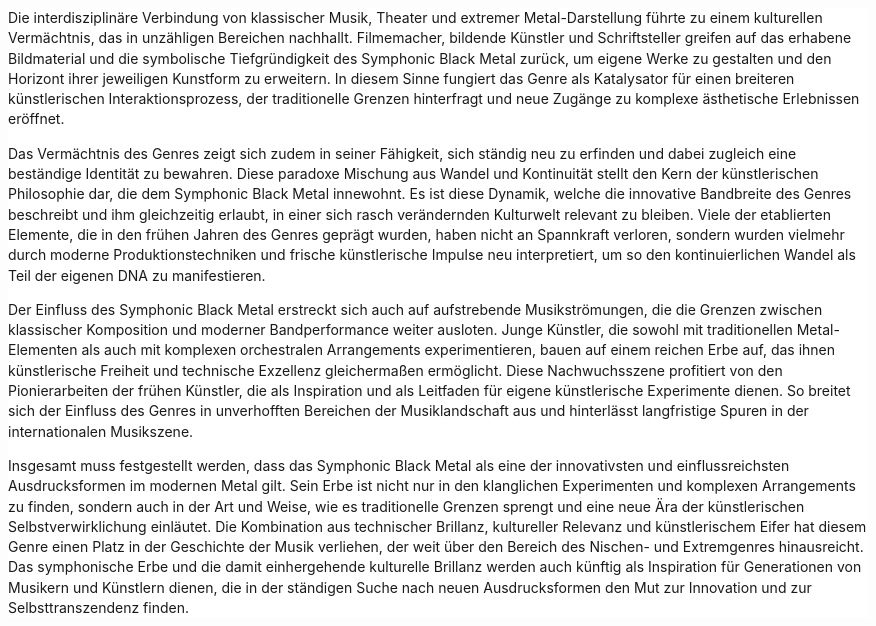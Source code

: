 Die interdisziplinäre Verbindung von klassischer Musik, Theater und extremer Metal-Darstellung führte zu einem kulturellen Vermächtnis, das in unzähligen Bereichen nachhallt. Filmemacher, bildende Künstler und Schriftsteller greifen auf das erhabene Bildmaterial und die symbolische Tiefgründigkeit des Symphonic Black Metal zurück, um eigene Werke zu gestalten und den Horizont ihrer jeweiligen Kunstform zu erweitern. In diesem Sinne fungiert das Genre als Katalysator für einen breiteren künstlerischen Interaktionsprozess, der traditionelle Grenzen hinterfragt und neue Zugänge zu komplexe ästhetische Erlebnissen eröffnet.

Das Vermächtnis des Genres zeigt sich zudem in seiner Fähigkeit, sich ständig neu zu erfinden und dabei zugleich eine beständige Identität zu bewahren. Diese paradoxe Mischung aus Wandel und Kontinuität stellt den Kern der künstlerischen Philosophie dar, die dem Symphonic Black Metal innewohnt. Es ist diese Dynamik, welche die innovative Bandbreite des Genres beschreibt und ihm gleichzeitig erlaubt, in einer sich rasch verändernden Kulturwelt relevant zu bleiben. Viele der etablierten Elemente, die in den frühen Jahren des Genres geprägt wurden, haben nicht an Spannkraft verloren, sondern wurden vielmehr durch moderne Produktionstechniken und frische künstlerische Impulse neu interpretiert, um so den kontinuierlichen Wandel als Teil der eigenen DNA zu manifestieren.

Der Einfluss des Symphonic Black Metal erstreckt sich auch auf aufstrebende Musikströmungen, die die Grenzen zwischen klassischer Komposition und moderner Bandperformance weiter ausloten. Junge Künstler, die sowohl mit traditionellen Metal-Elementen als auch mit komplexen orchestralen Arrangements experimentieren, bauen auf einem reichen Erbe auf, das ihnen künstlerische Freiheit und technische Exzellenz gleichermaßen ermöglicht. Diese Nachwuchsszene profitiert von den Pionierarbeiten der frühen Künstler, die als Inspiration und als Leitfaden für eigene künstlerische Experimente dienen. So breitet sich der Einfluss des Genres in unverhofften Bereichen der Musiklandschaft aus und hinterlässt langfristige Spuren in der internationalen Musikszene.

Insgesamt muss festgestellt werden, dass das Symphonic Black Metal als eine der innovativsten und einflussreichsten Ausdrucksformen im modernen Metal gilt. Sein Erbe ist nicht nur in den klanglichen Experimenten und komplexen Arrangements zu finden, sondern auch in der Art und Weise, wie es traditionelle Grenzen sprengt und eine neue Ära der künstlerischen Selbstverwirklichung einläutet. Die Kombination aus technischer Brillanz, kultureller Relevanz und künstlerischem Eifer hat diesem Genre einen Platz in der Geschichte der Musik verliehen, der weit über den Bereich des Nischen- und Extremgenres hinausreicht. Das symphonische Erbe und die damit einhergehende kulturelle Brillanz werden auch künftig als Inspiration für Generationen von Musikern und Künstlern dienen, die in der ständigen Suche nach neuen Ausdrucksformen den Mut zur Innovation und zur Selbsttranszendenz finden.
